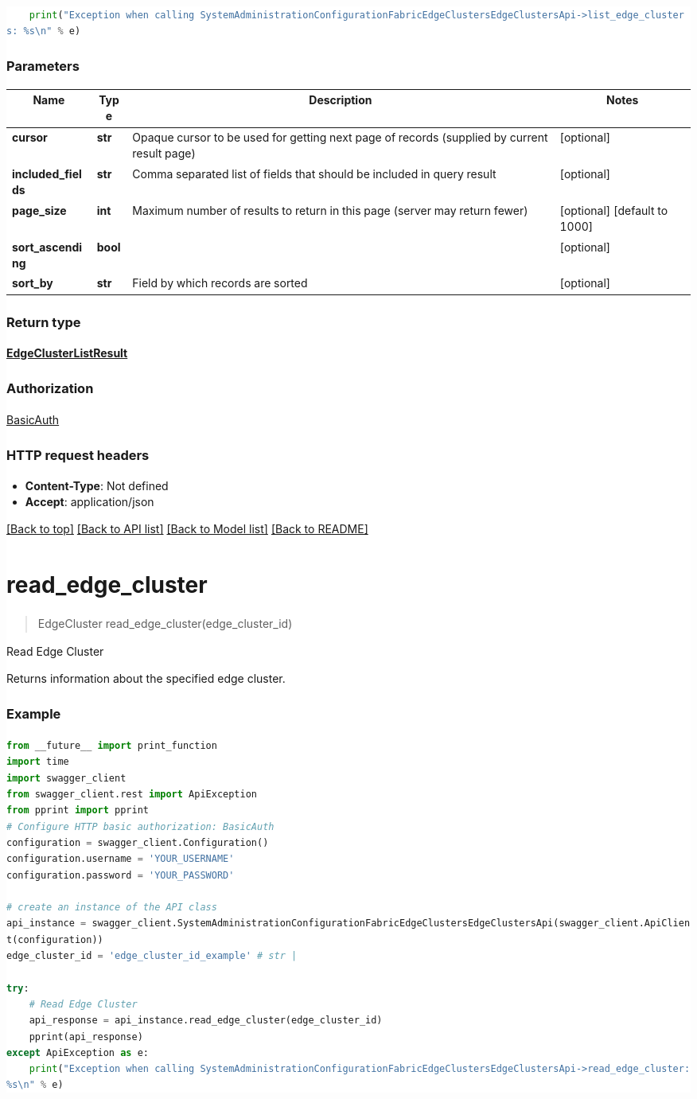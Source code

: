 ```python
    print("Exception when calling SystemAdministrationConfigurationFabricEdgeClustersEdgeClustersApi->list_edge_clusters: %s\n" % e)
```

### Parameters

Name | Type | Description  | Notes
------------- | ------------- | ------------- | -------------
 **cursor** | **str**| Opaque cursor to be used for getting next page of records (supplied by current result page) | [optional] 
 **included_fields** | **str**| Comma separated list of fields that should be included in query result | [optional] 
 **page_size** | **int**| Maximum number of results to return in this page (server may return fewer) | [optional] [default to 1000]
 **sort_ascending** | **bool**|  | [optional] 
 **sort_by** | **str**| Field by which records are sorted | [optional] 

### Return type

[**EdgeClusterListResult**](EdgeClusterListResult.md)

### Authorization

[BasicAuth](../README.md#BasicAuth)

### HTTP request headers

 - **Content-Type**: Not defined
 - **Accept**: application/json

[[Back to top]](#) [[Back to API list]](../README.md#documentation-for-api-endpoints) [[Back to Model list]](../README.md#documentation-for-models) [[Back to README]](../README.md)

# **read_edge_cluster**
> EdgeCluster read_edge_cluster(edge_cluster_id)

Read Edge Cluster

Returns information about the specified edge cluster.

### Example
```python
from __future__ import print_function
import time
import swagger_client
from swagger_client.rest import ApiException
from pprint import pprint
# Configure HTTP basic authorization: BasicAuth
configuration = swagger_client.Configuration()
configuration.username = 'YOUR_USERNAME'
configuration.password = 'YOUR_PASSWORD'

# create an instance of the API class
api_instance = swagger_client.SystemAdministrationConfigurationFabricEdgeClustersEdgeClustersApi(swagger_client.ApiClient(configuration))
edge_cluster_id = 'edge_cluster_id_example' # str | 

try:
    # Read Edge Cluster
    api_response = api_instance.read_edge_cluster(edge_cluster_id)
    pprint(api_response)
except ApiException as e:
    print("Exception when calling SystemAdministrationConfigurationFabricEdgeClustersEdgeClustersApi->read_edge_cluster: %s\n" % e)
```